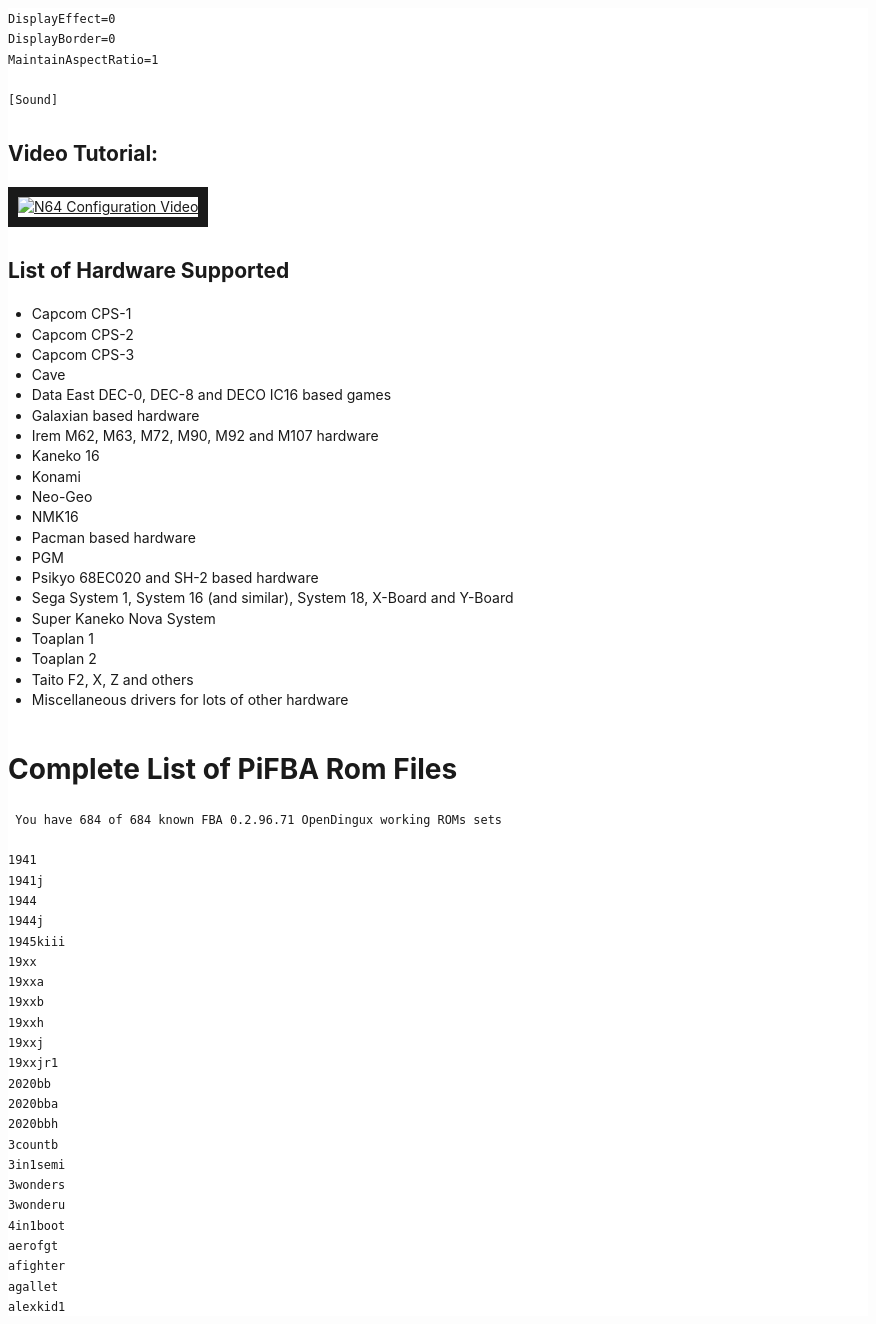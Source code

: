 ```shell
DisplayEffect=0
DisplayBorder=0
MaintainAspectRatio=1

[Sound]
```
## Video Tutorial:

<a href="https://www.youtube.com/watch?v=C7ETQUBNVRo" target="_blank"><img src="https://i.ytimg.com/vi_webp/C7ETQUBNVRo/mqdefault.webp" 
alt="N64 Configuration Video" width="300" height="180" border="10" /></a>

## List of Hardware Supported
* Capcom CPS-1
* Capcom CPS-2
* Capcom CPS-3
* Cave
* Data East DEC-0, DEC-8 and DECO IC16 based games
* Galaxian based hardware
* Irem M62, M63, M72, M90, M92 and M107 hardware
* Kaneko 16
* Konami
* Neo-Geo
* NMK16
* Pacman based hardware
* PGM
* Psikyo 68EC020 and SH-2 based hardware
* Sega System 1, System 16 (and similar), System 18, X-Board and Y-Board
* Super Kaneko Nova System
* Toaplan 1
* Toaplan 2
* Taito F2, X, Z and others
* Miscellaneous drivers for lots of other hardware

# Complete List of PiFBA Rom Files
```shell
 You have 684 of 684 known FBA 0.2.96.71 OpenDingux working ROMs sets

1941
1941j
1944
1944j
1945kiii
19xx
19xxa
19xxb
19xxh
19xxj
19xxjr1
2020bb
2020bba
2020bbh
3countb
3in1semi
3wonders
3wonderu
4in1boot
aerofgt
afighter
agallet
alexkid1
```
